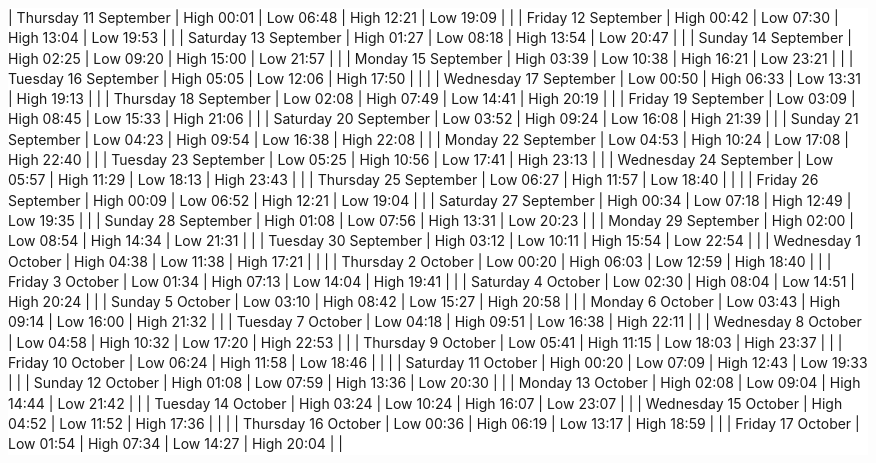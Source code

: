 | Thursday 11 September | High 00:01 | Low 06:48 | High 12:21 | Low 19:09 |  | 
| Friday 12 September | High 00:42 | Low 07:30 | High 13:04 | Low 19:53 |  | 
| Saturday 13 September | High 01:27 | Low 08:18 | High 13:54 | Low 20:47 |  | 
| Sunday 14 September | High 02:25 | Low 09:20 | High 15:00 | Low 21:57 |  | 
| Monday 15 September | High 03:39 | Low 10:38 | High 16:21 | Low 23:21 |  | 
| Tuesday 16 September | High 05:05 | Low 12:06 | High 17:50 |  |  | 
| Wednesday 17 September | Low 00:50 | High 06:33 | Low 13:31 | High 19:13 |  | 
| Thursday 18 September | Low 02:08 | High 07:49 | Low 14:41 | High 20:19 |  | 
| Friday 19 September | Low 03:09 | High 08:45 | Low 15:33 | High 21:06 |  | 
| Saturday 20 September | Low 03:52 | High 09:24 | Low 16:08 | High 21:39 |  | 
| Sunday 21 September | Low 04:23 | High 09:54 | Low 16:38 | High 22:08 |  | 
| Monday 22 September | Low 04:53 | High 10:24 | Low 17:08 | High 22:40 |  | 
| Tuesday 23 September | Low 05:25 | High 10:56 | Low 17:41 | High 23:13 |  | 
| Wednesday 24 September | Low 05:57 | High 11:29 | Low 18:13 | High 23:43 |  | 
| Thursday 25 September | Low 06:27 | High 11:57 | Low 18:40 |  |  | 
| Friday 26 September | High 00:09 | Low 06:52 | High 12:21 | Low 19:04 |  | 
| Saturday 27 September | High 00:34 | Low 07:18 | High 12:49 | Low 19:35 |  | 
| Sunday 28 September | High 01:08 | Low 07:56 | High 13:31 | Low 20:23 |  | 
| Monday 29 September | High 02:00 | Low 08:54 | High 14:34 | Low 21:31 |  | 
| Tuesday 30 September | High 03:12 | Low 10:11 | High 15:54 | Low 22:54 |  | 
| Wednesday 1 October | High 04:38 | Low 11:38 | High 17:21 |  |  | 
| Thursday 2 October | Low 00:20 | High 06:03 | Low 12:59 | High 18:40 |  | 
| Friday 3 October | Low 01:34 | High 07:13 | Low 14:04 | High 19:41 |  | 
| Saturday 4 October | Low 02:30 | High 08:04 | Low 14:51 | High 20:24 |  | 
| Sunday 5 October | Low 03:10 | High 08:42 | Low 15:27 | High 20:58 |  | 
| Monday 6 October | Low 03:43 | High 09:14 | Low 16:00 | High 21:32 |  | 
| Tuesday 7 October | Low 04:18 | High 09:51 | Low 16:38 | High 22:11 |  | 
| Wednesday 8 October | Low 04:58 | High 10:32 | Low 17:20 | High 22:53 |  | 
| Thursday 9 October | Low 05:41 | High 11:15 | Low 18:03 | High 23:37 |  | 
| Friday 10 October | Low 06:24 | High 11:58 | Low 18:46 |  |  | 
| Saturday 11 October | High 00:20 | Low 07:09 | High 12:43 | Low 19:33 |  | 
| Sunday 12 October | High 01:08 | Low 07:59 | High 13:36 | Low 20:30 |  | 
| Monday 13 October | High 02:08 | Low 09:04 | High 14:44 | Low 21:42 |  | 
| Tuesday 14 October | High 03:24 | Low 10:24 | High 16:07 | Low 23:07 |  | 
| Wednesday 15 October | High 04:52 | Low 11:52 | High 17:36 |  |  | 
| Thursday 16 October | Low 00:36 | High 06:19 | Low 13:17 | High 18:59 |  | 
| Friday 17 October | Low 01:54 | High 07:34 | Low 14:27 | High 20:04 |  | 